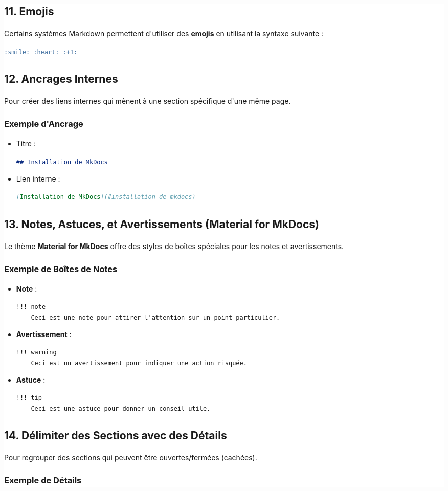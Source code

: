 ## 11. Emojis

Certains systèmes Markdown permettent d'utiliser des **emojis** en utilisant la syntaxe suivante :

```markdown
:smile: :heart: :+1:
```

## 12. Ancrages Internes

Pour créer des liens internes qui mènent à une section spécifique d'une même page.

### Exemple d'Ancrage

- Titre :
  ```markdown
  ## Installation de MkDocs
  ```
- Lien interne :
  ```markdown
  [Installation de MkDocs](#installation-de-mkdocs)
  ```

## 13. Notes, Astuces, et Avertissements (Material for MkDocs)

Le thème **Material for MkDocs** offre des styles de boîtes spéciales pour les notes et avertissements.

### Exemple de Boîtes de Notes

- **Note** :
  ```markdown
  !!! note
      Ceci est une note pour attirer l'attention sur un point particulier.
  ```
- **Avertissement** :
  ```markdown
  !!! warning
      Ceci est un avertissement pour indiquer une action risquée.
  ```
- **Astuce** :
  ```markdown
  !!! tip
      Ceci est une astuce pour donner un conseil utile.
  ```

## 14. Délimiter des Sections avec des Détails

Pour regrouper des sections qui peuvent être ouvertes/fermées (cachées).

### Exemple de Détails
